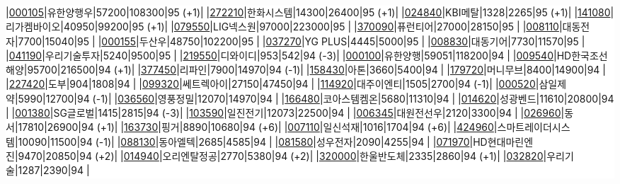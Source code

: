 |[000105](https://finance.daum.net/quotes/A000105)|유한양행우|57200|108300|95 (+1)|
|[272210](https://finance.daum.net/quotes/A272210)|한화시스템|14300|26400|95 (+1)|
|[024840](https://finance.daum.net/quotes/A024840)|KBI메탈|1328|2265|95 (+1)|
|[141080](https://finance.daum.net/quotes/A141080)|리가켐바이오|40950|99200|95 (+1)|
|[079550](https://finance.daum.net/quotes/A079550)|LIG넥스원|97000|223000|95 |
|[370090](https://finance.daum.net/quotes/A370090)|퓨런티어|27000|28150|95 |
|[008110](https://finance.daum.net/quotes/A008110)|대동전자|7700|15040|95 |
|[000155](https://finance.daum.net/quotes/A000155)|두산우|48750|102200|95 |
|[037270](https://finance.daum.net/quotes/A037270)|YG PLUS|4445|5000|95 |
|[008830](https://finance.daum.net/quotes/A008830)|대동기어|7730|11570|95 |
|[041190](https://finance.daum.net/quotes/A041190)|우리기술투자|5240|9500|95 |
|[219550](https://finance.daum.net/quotes/A219550)|디와이디|953|542|94 (-3)|
|[000100](https://finance.daum.net/quotes/A000100)|유한양행|59051|118200|94 |
|[009540](https://finance.daum.net/quotes/A009540)|HD한국조선해양|95700|216500|94 (+1)|
|[377450](https://finance.daum.net/quotes/A377450)|리파인|7900|14970|94 (-1)|
|[158430](https://finance.daum.net/quotes/A158430)|아톤|3660|5400|94 |
|[179720](https://finance.daum.net/quotes/A179720)|머니무브|8400|14900|94 |
|[227420](https://finance.daum.net/quotes/A227420)|도부|904|1808|94 |
|[099320](https://finance.daum.net/quotes/A099320)|쎄트렉아이|27150|47450|94 |
|[114920](https://finance.daum.net/quotes/A114920)|대주이엔티|1505|2700|94 (-1)|
|[000520](https://finance.daum.net/quotes/A000520)|삼일제약|5990|12700|94 (-1)|
|[036560](https://finance.daum.net/quotes/A036560)|영풍정밀|12070|14970|94 |
|[166480](https://finance.daum.net/quotes/A166480)|코아스템켐온|5680|11310|94 |
|[014620](https://finance.daum.net/quotes/A014620)|성광벤드|11610|20800|94 |
|[001380](https://finance.daum.net/quotes/A001380)|SG글로벌|1415|2815|94 (-3)|
|[103590](https://finance.daum.net/quotes/A103590)|일진전기|12073|22500|94 |
|[006345](https://finance.daum.net/quotes/A006345)|대원전선우|2120|3300|94 |
|[026960](https://finance.daum.net/quotes/A026960)|동서|17810|26900|94 (+1)|
|[163730](https://finance.daum.net/quotes/A163730)|핑거|8890|10680|94 (+6)|
|[007110](https://finance.daum.net/quotes/A007110)|일신석재|1016|1704|94 (+6)|
|[424960](https://finance.daum.net/quotes/A424960)|스마트레이더시스템|10090|11500|94 (-1)|
|[088130](https://finance.daum.net/quotes/A088130)|동아엘텍|2685|4585|94 |
|[081580](https://finance.daum.net/quotes/A081580)|성우전자|2090|4255|94 |
|[071970](https://finance.daum.net/quotes/A071970)|HD현대마린엔진|9470|20850|94 (+2)|
|[014940](https://finance.daum.net/quotes/A014940)|오리엔탈정공|2770|5380|94 (+2)|
|[320000](https://finance.daum.net/quotes/A320000)|한울반도체|2335|2860|94 (+1)|
|[032820](https://finance.daum.net/quotes/A032820)|우리기술|1287|2390|94 |